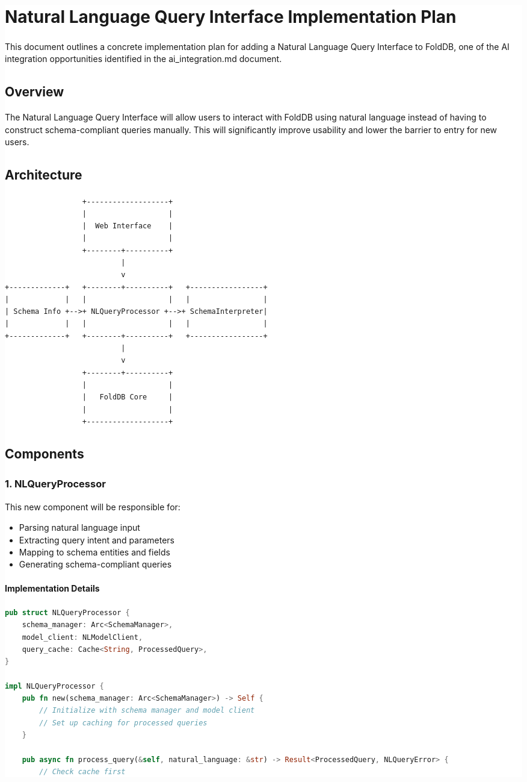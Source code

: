# Natural Language Query Interface Implementation Plan

This document outlines a concrete implementation plan for adding a Natural Language Query Interface to FoldDB, one of the AI integration opportunities identified in the ai_integration.md document.

## Overview

The Natural Language Query Interface will allow users to interact with FoldDB using natural language instead of having to construct schema-compliant queries manually. This will significantly improve usability and lower the barrier to entry for new users.

## Architecture

```
                  +-------------------+
                  |                   |
                  |  Web Interface    |
                  |                   |
                  +--------+----------+
                           |
                           v
+-------------+   +--------+----------+   +-----------------+
|             |   |                   |   |                 |
| Schema Info +-->+ NLQueryProcessor +-->+ SchemaInterpreter|
|             |   |                   |   |                 |
+-------------+   +--------+----------+   +-----------------+
                           |
                           v
                  +--------+----------+
                  |                   |
                  |   FoldDB Core     |
                  |                   |
                  +-------------------+
```

## Components

### 1. NLQueryProcessor

This new component will be responsible for:
- Parsing natural language input
- Extracting query intent and parameters
- Mapping to schema entities and fields
- Generating schema-compliant queries

#### Implementation Details

```rust
pub struct NLQueryProcessor {
    schema_manager: Arc<SchemaManager>,
    model_client: NLModelClient,
    query_cache: Cache<String, ProcessedQuery>,
}

impl NLQueryProcessor {
    pub fn new(schema_manager: Arc<SchemaManager>) -> Self {
        // Initialize with schema manager and model client
        // Set up caching for processed queries
    }
    
    pub async fn process_query(&self, natural_language: &str) -> Result<ProcessedQuery, NLQueryError> {
        // Check cache first
```